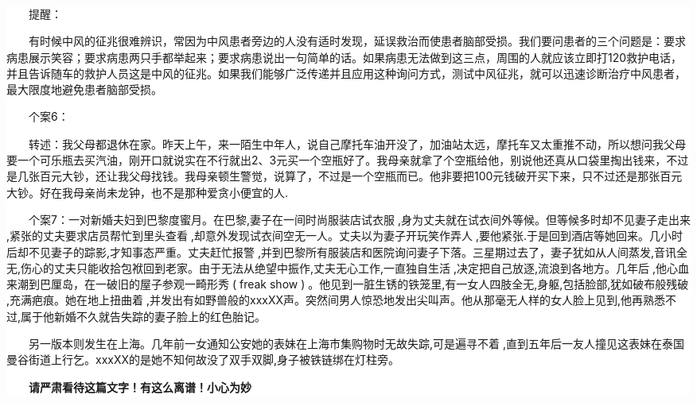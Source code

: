 　　提醒：

　　有时候中风的征兆很难辨识，常因为中风患者旁边的人没有适时发现，延误救治而使患者脑部受损。我们要问患者的三个问题是：要求病患展示笑容；要求病患两只手都举起来；要求病患说出一句简单的话。如果病患无法做到这三点，周围的人就应该立即打120救护电话，并且告诉随车的救护人员这是中风的征兆。如果我们能够广泛传递并且应用这种询问方式，测试中风征兆，就可以迅速诊断治疗中风患者，最大限度地避免患者脑部受损。

　　个案6：

　　转述：我父母都退休在家。昨天上午，来一陌生中年人，说自己摩托车油开没了，加油站太远，摩托车又太重推不动，所以想问我父母要一个可乐瓶去买汽油，刚开口就说实在不行就出2、3元买一个空瓶好了。我母亲就拿了个空瓶给他，别说他还真从口袋里掏出钱来，不过是几张百元大钞，还让我父母找钱。我母亲顿生警觉，说算了，不过是一个空瓶而已。他非要把100元钱破开买下来，只不过还是那张百元大钞。好在我母亲尚未龙钟，也不是那种爱贪小便宜的人. 　

　　个案7：一对新婚夫妇到巴黎度蜜月。在巴黎,妻子在一间时尚服装店试衣服 ,身为丈夫就在试衣间外等候。但等候多时却不见妻子走出来 ,紧张的丈夫要求店员帮忙到里头查看 ,却意外发现试衣间空无一人。丈夫以为妻子开玩笑作弄人 ,要他紧张.于是回到酒店等她回来。几小时后却不见妻子的踪影,才知事态严重。丈夫赶忙报警 ,并到巴黎所有服装店和医院询问妻子下落。三星期过去了，妻子犹如从人间蒸发,音讯全无,伤心的丈夫只能收拾包袱回到老家。由于无法从绝望中振作,丈夫无心工作,一直独自生活 ,决定把自己放逐,流浪到各地方。几年后 ,他心血来潮到巴厘岛，在一破旧的屋子参观一畸形秀 ( freak show ) 。他见到一脏生锈的铁笼里,有一女人四肢全无,身躯,包括脸部,犹如破布般残破 ,充满疤痕。她在地上扭曲着 ,并发出有如野兽般的xxxXX声。突然间男人惊恐地发出尖叫声。他从那毫无人样的女人脸上见到,他再熟悉不过,属于他新婚不久就告失踪的妻子脸上的红色胎记。

　　另一版本则发生在上海。几年前一女通知公安她的表妹在上海市集购物时无故失踪,可是遍寻不着 ,直到五年后一友人撞见这表妹在泰国曼谷街道上行乞。xxxXX的是她不知何故没了双手双脚,身子被铁链绑在灯柱旁。

　　**请严肃看待这篇文字！有这么离谱！小心为妙**
